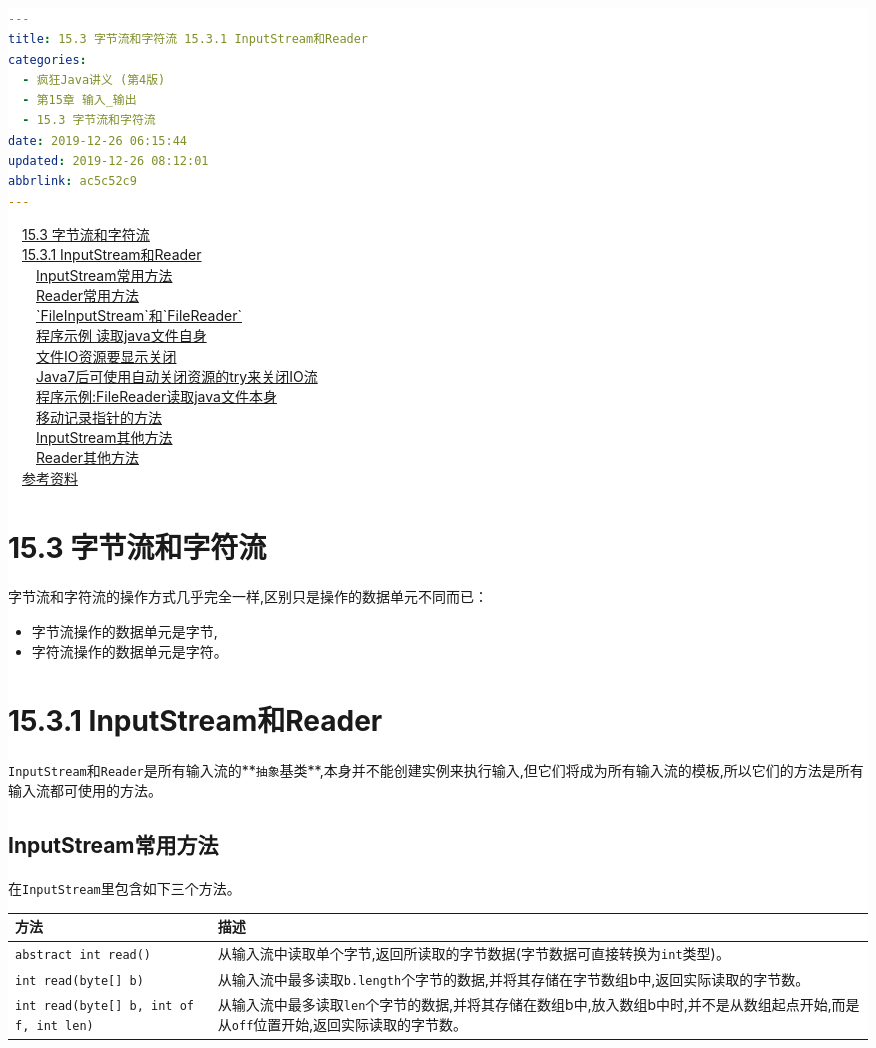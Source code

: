 ```yaml
---
title: 15.3 字节流和字符流 15.3.1 InputStream和Reader
categories: 
  - 疯狂Java讲义 (第4版)
  - 第15章 输入_输出
  - 15.3 字节流和字符流
date: 2019-12-26 06:15:44
updated: 2019-12-26 08:12:01
abbrlink: ac5c52c9
---
```

<div id='my_toc'><a href="/JavaReadingNotes/ac5c52c9/#15-3-字节流和字符流" class="header_1">15.3 字节流和字符流</a><br><a href="/JavaReadingNotes/ac5c52c9/#15-3-1-InputStream和Reader" class="header_1">15.3.1 InputStream和Reader</a><br><a href="/JavaReadingNotes/ac5c52c9/#InputStream常用方法" class="header_2">InputStream常用方法</a><br><a href="/JavaReadingNotes/ac5c52c9/#Reader常用方法" class="header_2">Reader常用方法</a><br><a href="/JavaReadingNotes/ac5c52c9/#-FileInputStream-和-FileReader" class="header_2">`FileInputStream`和`FileReader`</a><br><a href="/JavaReadingNotes/ac5c52c9/#程序示例-读取java文件自身" class="header_2">程序示例 读取java文件自身</a><br><a href="/JavaReadingNotes/ac5c52c9/#文件IO资源要显示关闭" class="header_2">文件IO资源要显示关闭</a><br><a href="/JavaReadingNotes/ac5c52c9/#Java7后可使用自动关闭资源的try来关闭IO流" class="header_2">Java7后可使用自动关闭资源的try来关闭IO流</a><br><a href="/JavaReadingNotes/ac5c52c9/#程序示例-FileReader读取java文件本身" class="header_2">程序示例:FileReader读取java文件本身</a><br><a href="/JavaReadingNotes/ac5c52c9/#移动记录指针的方法" class="header_2">移动记录指针的方法</a><br><a href="/JavaReadingNotes/ac5c52c9/#InputStream其他方法" class="header_2">InputStream其他方法</a><br><a href="/JavaReadingNotes/ac5c52c9/#Reader其他方法" class="header_2">Reader其他方法</a><br><a href="/JavaReadingNotes/ac5c52c9/#参考资料" class="header_1">参考资料</a><br></div>
<style>.header_1{margin-left: 1em;}.header_2{margin-left: 2em;}.header_3{margin-left: 3em;}.header_4{margin-left: 4em;}.header_5{margin-left: 5em;}.header_6{margin-left: 6em;}</style>

<script>if (navigator.platform.search('arm')==-1){document.getElementById('my_toc').style.display = 'none';}var e,p = document.getElementsByTagName('p');while (p.length>0) {e = p[0];e.parentElement.removeChild(e);}</script>


# 15.3 字节流和字符流
字节流和字符流的操作方式几乎完全一样,区别只是操作的数据单元不同而已：
- 字节流操作的数据单元是字节,
- 字符流操作的数据单元是字符。

# 15.3.1 InputStream和Reader
`InputStream`和`Reader`是所有输入流的**`抽象`基类**,本身并不能创建实例来执行输入,但它们将成为所有输入流的模板,所以它们的方法是所有输入流都可使用的方法。
## InputStream常用方法
在`InputStream`里包含如下三个方法。

|方法|描述|
|:--|:--|
|`abstract int read()`|从输入流中读取单个字节,返回所读取的字节数据(字节数据可直接转换为`int`类型)。|
|`int read(byte[] b)`|从输入流中最多读取`b.length`个字节的数据,并将其存储在字节数组b中,返回实际读取的字节数。|
|`int read(byte[] b, int off, int len)`|从输入流中最多读取`len`个字节的数据,并将其存储在数组b中,放入数组b中时,并不是从数组起点开始,而是从`off`位置开始,返回实际读取的字节数。|
